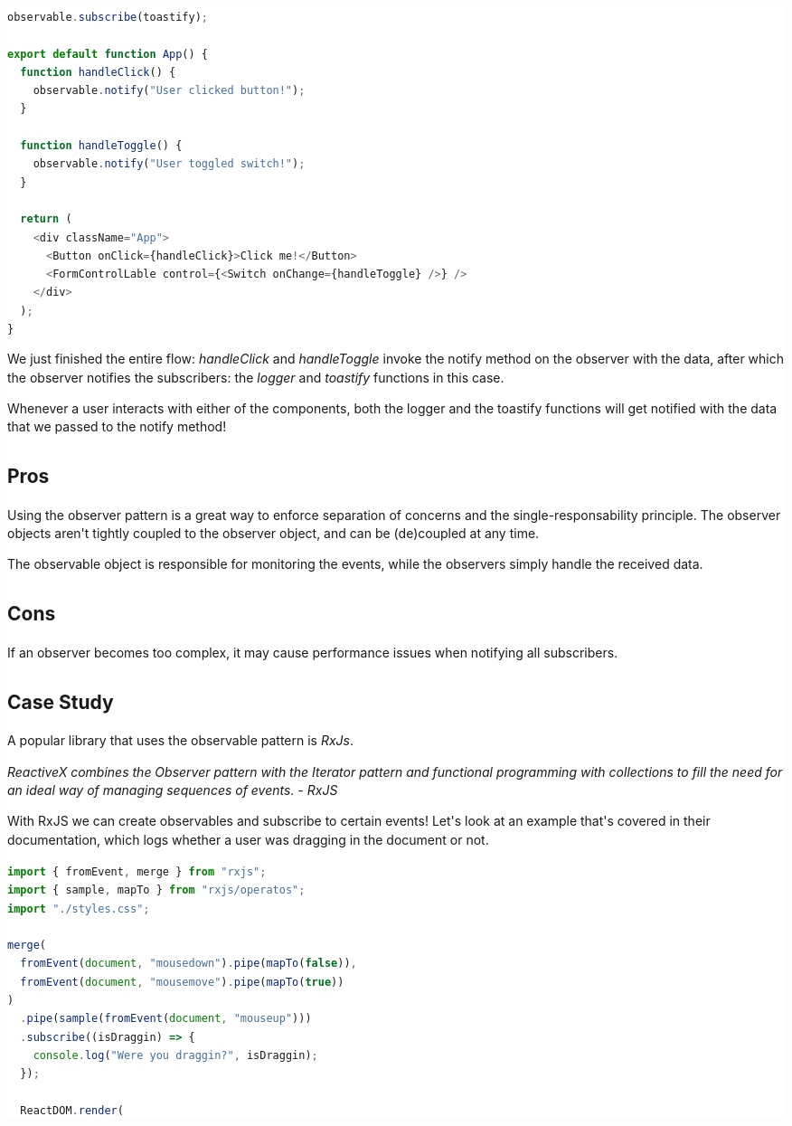 ```javascript
observable.subscribe(toastify);

export default function App() {
  function handleClick() {
    observable.notify("User clicked button!");
  }

  function handleToggle() {
    observable.notify("User toggled switch!");
  }

  return (
    <div className="App">
      <Button onClick={handleClick}>Click me!</Button>
      <FormControlLable control={<Switch onChange={handleToggle} />} />
    </div>
  );
}
```

We just finished the entire flow: _handleClick_ and _handleToggle_ invoke the notify method on the observer with the data, after which the observer notifies the subscribers: the _logger_ and _toastify_ functions in this case.

Whenever a user interacts with either of the components, both the logger and the toastify functions will get notified with the data that we passed to the notify method!

## Pros

Using the observer pattern is a great way to enforce separation of concerns and the single-responsability principle. The observer objects aren't tightly coupled to the observer object, and can be (de)coupled at any time.

The observable object is responsible for monitoring the events, while the observers simply handle the received data.

## Cons

If an observer becomes too complex, it may cause performance issues when notifying all subscribers.

## Case Study

A popular library that uses the observable pattern is _RxJs_.

_ReactiveX combines the Observer pattern with the Iterator pattern and functional programming with collections to fill the need for an ideal way of managing sequences of events. - RxJS_

With RxJS we can create observables and subscribe to certain events! Let's look at an example that's covered in their documentation, which logs whether a user was dragging in the document or not.

```javascript
import { fromEvent, merge } from "rxjs";
import { sample, mapTo } from "rxjs/operatos";
import "./styles.css";

merge(
  fromEvent(document, "mousedown").pipe(mapTo(false)),
  fromEvent(document, "mousemove").pipe(mapTo(true))
)
  .pipe(sample(fromEvent(document, "mouseup")))
  .subscribe((isDraggin) => {
    console.log("Were you draggin?", isDraggin);
  });

  ReactDOM.render(
```